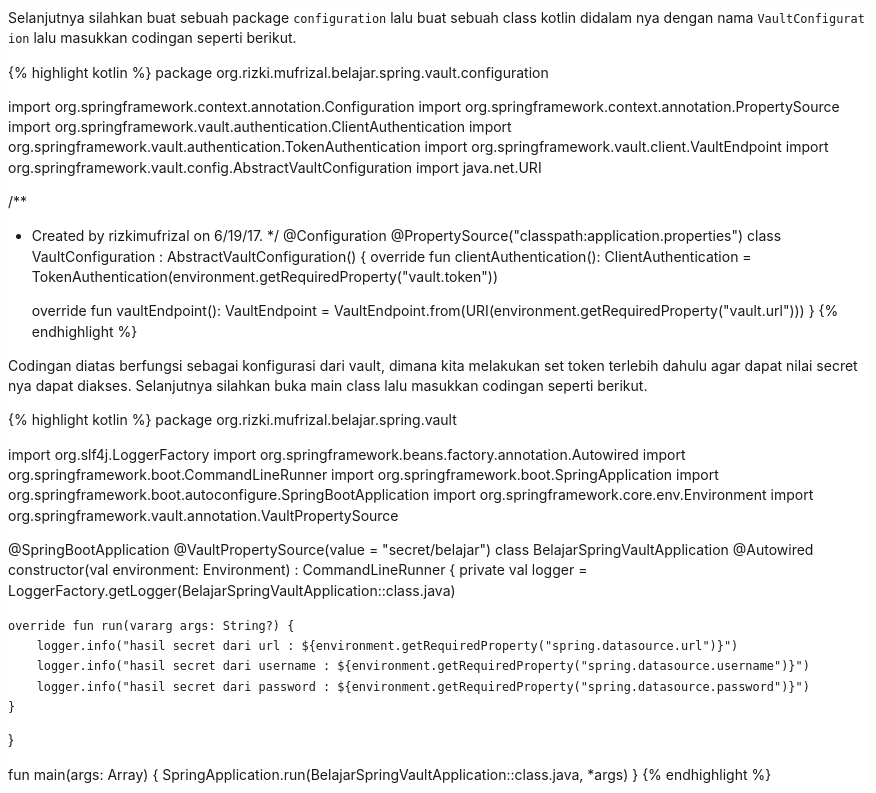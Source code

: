 Selanjutnya silahkan buat sebuah package `configuration` lalu buat sebuah class kotlin didalam nya dengan nama `VaultConfiguration` lalu masukkan codingan seperti berikut.

{% highlight kotlin %}
package org.rizki.mufrizal.belajar.spring.vault.configuration

import org.springframework.context.annotation.Configuration
import org.springframework.context.annotation.PropertySource
import org.springframework.vault.authentication.ClientAuthentication
import org.springframework.vault.authentication.TokenAuthentication
import org.springframework.vault.client.VaultEndpoint
import org.springframework.vault.config.AbstractVaultConfiguration
import java.net.URI

/**
 * Created by rizkimufrizal on 6/19/17.
 */
@Configuration
@PropertySource("classpath:application.properties")
class VaultConfiguration : AbstractVaultConfiguration() {
    override fun clientAuthentication(): ClientAuthentication = TokenAuthentication(environment.getRequiredProperty("vault.token"))

    override fun vaultEndpoint(): VaultEndpoint = VaultEndpoint.from(URI(environment.getRequiredProperty("vault.url")))
}
{% endhighlight %}

Codingan diatas berfungsi sebagai konfigurasi dari vault, dimana kita melakukan set token terlebih dahulu agar dapat nilai secret nya dapat diakses. Selanjutnya silahkan buka main class lalu masukkan codingan seperti berikut.

{% highlight kotlin %}
package org.rizki.mufrizal.belajar.spring.vault

import org.slf4j.LoggerFactory
import org.springframework.beans.factory.annotation.Autowired
import org.springframework.boot.CommandLineRunner
import org.springframework.boot.SpringApplication
import org.springframework.boot.autoconfigure.SpringBootApplication
import org.springframework.core.env.Environment
import org.springframework.vault.annotation.VaultPropertySource

@SpringBootApplication
@VaultPropertySource(value = "secret/belajar")
class BelajarSpringVaultApplication @Autowired constructor(val environment: Environment) : CommandLineRunner {
    private val logger = LoggerFactory.getLogger(BelajarSpringVaultApplication::class.java)

    override fun run(vararg args: String?) {
        logger.info("hasil secret dari url : ${environment.getRequiredProperty("spring.datasource.url")}")
        logger.info("hasil secret dari username : ${environment.getRequiredProperty("spring.datasource.username")}")
        logger.info("hasil secret dari password : ${environment.getRequiredProperty("spring.datasource.password")}")
    }
}

fun main(args: Array<String>) {
    SpringApplication.run(BelajarSpringVaultApplication::class.java, *args)
}
{% endhighlight %}
